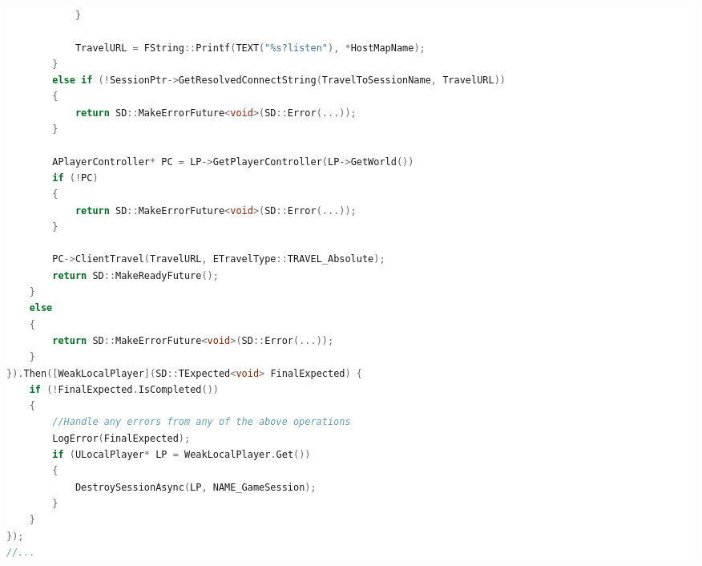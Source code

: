 ```cpp
            }

            TravelURL = FString::Printf(TEXT("%s?listen"), *HostMapName);
        }
        else if (!SessionPtr->GetResolvedConnectString(TravelToSessionName, TravelURL))
        {
            return SD::MakeErrorFuture<void>(SD::Error(...));
        }

        APlayerController* PC = LP->GetPlayerController(LP->GetWorld())
        if (!PC)
        {
            return SD::MakeErrorFuture<void>(SD::Error(...));
        }

        PC->ClientTravel(TravelURL, ETravelType::TRAVEL_Absolute);
        return SD::MakeReadyFuture();
    }
    else
    {
        return SD::MakeErrorFuture<void>(SD::Error(...));
    }
}).Then([WeakLocalPlayer](SD::TExpected<void> FinalExpected) {
    if (!FinalExpected.IsCompleted())
    {
        //Handle any errors from any of the above operations
        LogError(FinalExpected);
        if (ULocalPlayer* LP = WeakLocalPlayer.Get())
        {
            DestroySessionAsync(LP, NAME_GameSession);
        }
    }
});
//...
```
